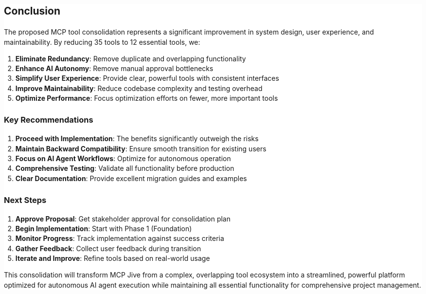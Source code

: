 
## Conclusion

The proposed MCP tool consolidation represents a significant improvement in system design, user experience, and maintainability. By reducing 35 tools to 12 essential tools, we:

1. **Eliminate Redundancy**: Remove duplicate and overlapping functionality
2. **Enhance AI Autonomy**: Remove manual approval bottlenecks
3. **Simplify User Experience**: Provide clear, powerful tools with consistent interfaces
4. **Improve Maintainability**: Reduce codebase complexity and testing overhead
5. **Optimize Performance**: Focus optimization efforts on fewer, more important tools

### Key Recommendations

1. **Proceed with Implementation**: The benefits significantly outweigh the risks
2. **Maintain Backward Compatibility**: Ensure smooth transition for existing users
3. **Focus on AI Agent Workflows**: Optimize for autonomous operation
4. **Comprehensive Testing**: Validate all functionality before production
5. **Clear Documentation**: Provide excellent migration guides and examples

### Next Steps

1. **Approve Proposal**: Get stakeholder approval for consolidation plan
2. **Begin Implementation**: Start with Phase 1 (Foundation)
3. **Monitor Progress**: Track implementation against success criteria
4. **Gather Feedback**: Collect user feedback during transition
5. **Iterate and Improve**: Refine tools based on real-world usage

This consolidation will transform MCP Jive from a complex, overlapping tool ecosystem into a streamlined, powerful platform optimized for autonomous AI agent execution while maintaining all essential functionality for comprehensive project management.